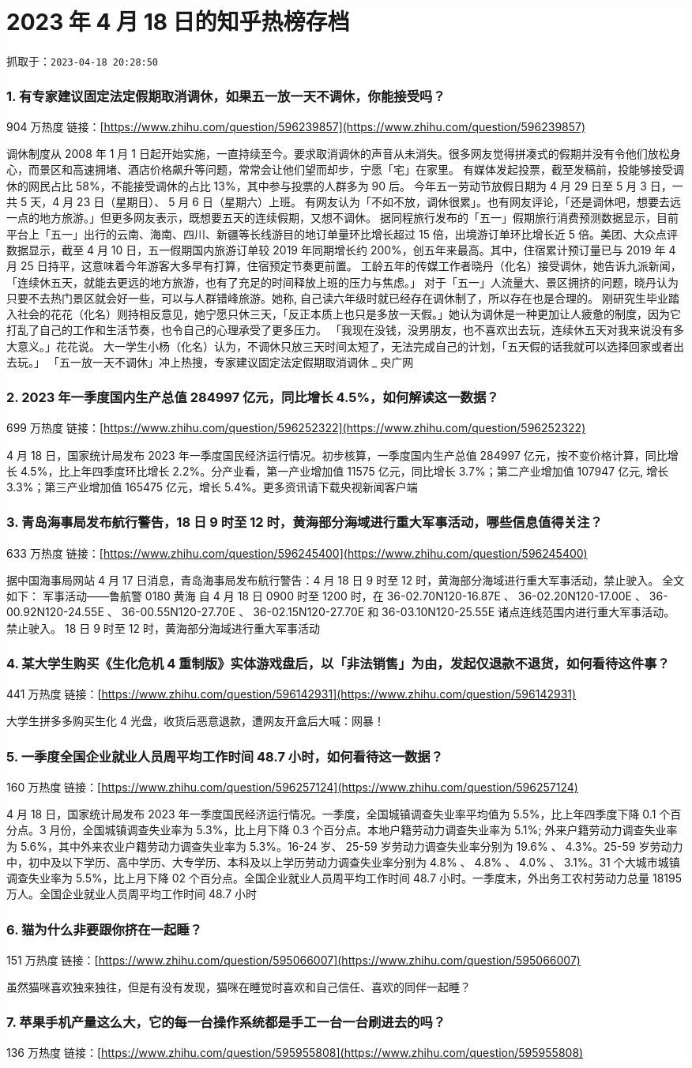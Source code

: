 # 2023 年 4 月 18 日的知乎热榜存档

抓取于：`2023-04-18 20:28:50`

### 1. 有专家建议固定法定假期取消调休，如果五一放一天不调休，你能接受吗？
904 万热度 链接：[https://www.zhihu.com/question/596239857](https://www.zhihu.com/question/596239857)

调休制度从 2008 年 1 月 1 日起开始实施，一直持续至今。要求取消调休的声音从未消失。很多网友觉得拼凑式的假期并没有令他们放松身心，而景区和高速拥堵、酒店价格飙升等问题，常常会让他们望而却步，宁愿「宅」在家里。 有媒体发起投票，截至发稿前，投能够接受调休的网民占比 58%，不能接受调休的占比 13%，其中参与投票的人群多为 90 后。 今年五一劳动节放假日期为 4 月 29 日至 5 月 3 日，一共 5 天，4 月 23 日（星期日）、 5 月 6 日（星期六）上班。 有网友认为「不如不放，调休很累」。也有网友评论，「还是调休吧，想要去远一点的地方旅游。」但更多网友表示，既想要五天的连续假期，又想不调休。 据同程旅行发布的「五一」假期旅行消费预测数据显示，目前平台上「五一」出行的云南、海南、四川、新疆等长线游目的地订单量环比增长超过 15 倍，出境游订单环比增长近 5 倍。美团、大众点评数据显示，截至 4 月 10 日，五一假期国内旅游订单较 2019 年同期增长约 200%，创五年来最高。其中，住宿累计预订量已与 2019 年 4 月 25 日持平，这意味着今年游客大多早有打算，住宿预定节奏更前置。 工龄五年的传媒工作者晓丹（化名）接受调休，她告诉九派新闻，「连续休五天，就能去更远的地方旅游，也有了充足的时间释放上班的压力与焦虑。」 对于「五一」人流量大、景区拥挤的问题，晓丹认为只要不去热门景区就会好一些，可以与人群错峰旅游。她称, 自己读六年级时就已经存在调休制了，所以存在也是合理的。 刚研究生毕业踏入社会的花花（化名）则持相反意见，她宁愿只休三天，「反正本质上也只是多放一天假。」她认为调休是一种更加让人疲惫的制度，因为它打乱了自己的工作和生活节奏，也令自己的心理承受了更多压力。 「我现在没钱，没男朋友，也不喜欢出去玩，连续休五天对我来说没有多大意义。」花花说。 大一学生小杨（化名）认为，不调休只放三天时间太短了，无法完成自己的计划，「五天假的话我就可以选择回家或者出去玩。」 「五一放一天不调休」冲上热搜，专家建议固定法定假期取消调休 _ 央广网

### 2. 2023 年一季度国内生产总值 284997 亿元，同比增长 4.5%，如何解读这一数据？
699 万热度 链接：[https://www.zhihu.com/question/596252322](https://www.zhihu.com/question/596252322)

4 月 18 日，国家统计局发布 2023 年一季度国民经济运行情况。初步核算，一季度国内生产总值 284997 亿元，按不变价格计算，同比增长 4.5%，比上年四季度环比增长 2.2%。分产业看，第一产业增加值 11575 亿元，同比增长 3.7%；第二产业增加值 107947 亿元, 增长 3.3%；第三产业增加值 165475 亿元，增长 5.4%。更多资讯请下载央视新闻客户端

### 3. 青岛海事局发布航行警告，18 日 9 时至 12 时，黄海部分海域进行重大军事活动，哪些信息值得关注？
633 万热度 链接：[https://www.zhihu.com/question/596245400](https://www.zhihu.com/question/596245400)

据中国海事局网站 4 月 17 日消息，青岛海事局发布航行警告：4 月 18 日 9 时至 12 时，黄海部分海域进行重大军事活动，禁止驶入。 全文如下： 军事活动——鲁航警 0180 黄海 自 4 月 18 日 0900 时至 1200 时，在 36-02.70N120-16.87E 、 36-02.20N120-17.00E 、 36-00.92N120-24.55E 、 36-00.55N120-27.70E 、 36-02.15N120-27.70E 和 36-03.10N120-25.55E 诸点连线范围内进行重大军事活动。禁止驶入。 18 日 9 时至 12 时，黄海部分海域进行重大军事活动

### 4. 某大学生购买《生化危机 4 重制版》实体游戏盘后，以「非法销售」为由，发起仅退款不退货，如何看待这件事？
441 万热度 链接：[https://www.zhihu.com/question/596142931](https://www.zhihu.com/question/596142931)

大学生拼多多购买生化 4 光盘，收货后恶意退款，遭网友开盒后大喊：网暴！

### 5. 一季度全国企业就业人员周平均工作时间 48.7 小时，如何看待这一数据？
160 万热度 链接：[https://www.zhihu.com/question/596257124](https://www.zhihu.com/question/596257124)

4 月 18 日，国家统计局发布 2023 年一季度国民经济运行情况。一季度，全国城镇调查失业率平均值为 5.5%，比上年四季度下降 0.1 个百分点。3 月份，全国城镇调查失业率为 5.3%，比上月下降 0.3 个百分点。本地户籍劳动力调查失业率为 5.1%; 外来户籍劳动力调查失业率为 5.6%，其中外来农业户籍劳动力调查失业率为 5.3%。16-24 岁、 25-59 岁劳动力调查失业率分别为 19.6% 、 4.3%。25-59 岁劳动力中，初中及以下学历、高中学历、大专学历、本科及以上学历劳动力调查失业率分别为 4.8% 、 4.8% 、 4.0% 、 3.1%。31 个大城市城镇调查失业率为 5.5%，比上月下降 02 个百分点。全国企业就业人员周平均工作时间 48.7 小时。一季度末，外出务工农村劳动力总量 18195 万人。全国企业就业人员周平均工作时间 48.7 小时

### 6. 猫为什么非要跟你挤在一起睡？
151 万热度 链接：[https://www.zhihu.com/question/595066007](https://www.zhihu.com/question/595066007)

虽然猫咪喜欢独来独往，但是有没有发现，猫咪在睡觉时喜欢和自己信任、喜欢的同伴一起睡？

### 7. 苹果手机产量这么大，它的每一台操作系统都是手工一台一台刷进去的吗？
136 万热度 链接：[https://www.zhihu.com/question/595955808](https://www.zhihu.com/question/595955808)
